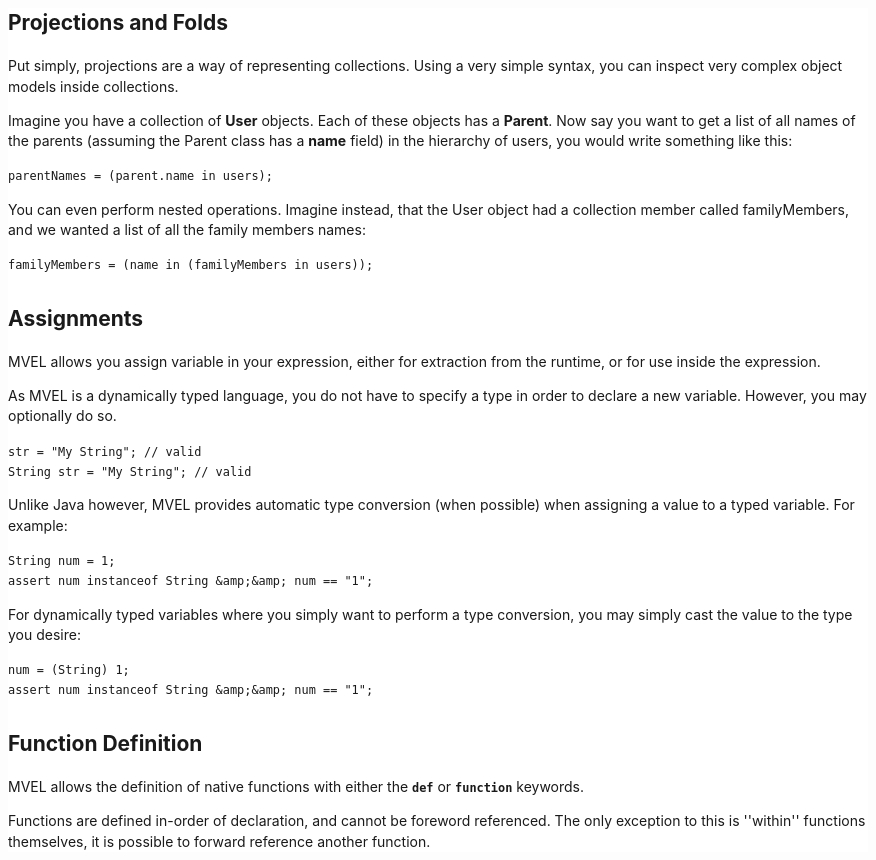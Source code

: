 ## Projections and Folds

Put simply, projections are a way of representing collections.  Using a very simple syntax, you can inspect very complex object models inside collections.

Imagine you have a collection of **User** objects.  Each of these objects has a **Parent**. Now say you want to get a list of all names of the parents (assuming the Parent class has a **name** field) in the hierarchy of users, you would write something like this:

```
parentNames = (parent.name in users);
```

You can even perform nested operations.  Imagine instead, that the User object had a collection member called familyMembers, and we wanted a list of all the family members names:

```
familyMembers = (name in (familyMembers in users));
```

## Assignments

MVEL allows you assign variable in your expression, either for extraction from the runtime, or for use inside the expression.

As MVEL is a dynamically typed language, you do not have to specify a type in order to declare a new variable.  However, you may optionally do so.

```
str = "My String"; // valid
String str = "My String"; // valid
```

Unlike Java however, MVEL provides automatic type conversion (when possible) when assigning a value to a typed variable.  For example:

```
String num = 1;
assert num instanceof String &amp;&amp; num == "1";
```

For dynamically typed variables where you simply want to perform a type conversion, you may simply cast the value to the type you desire:

```
num = (String) 1;
assert num instanceof String &amp;&amp; num == "1";
```

## Function Definition

MVEL allows the definition of native functions with either the **`def`** or **`function`** keywords.

Functions are defined in-order of declaration, and cannot be foreword referenced.  The only exception to this is ''within'' functions themselves, it is possible to forward reference another function.
